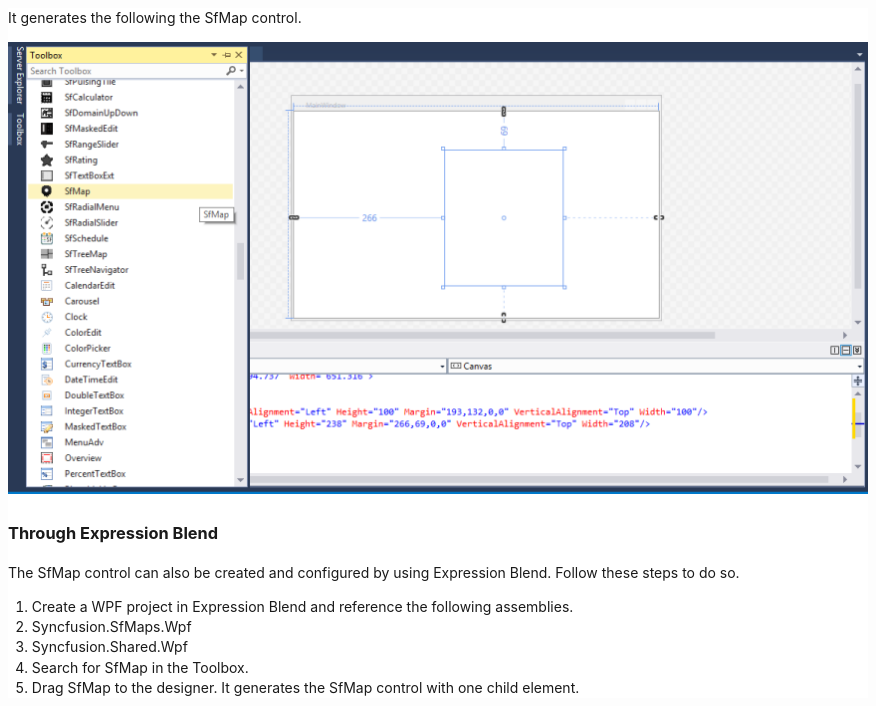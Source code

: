 It generates the following the SfMap control.

![Getting started image](Getting-Started_images/Getting-Started_img1.png)



### Through Expression Blend

The SfMap control can also be created and configured by using Expression Blend. Follow these steps to do so.

1. Create a WPF project in Expression Blend and reference the following assemblies.
1. Syncfusion.SfMaps.Wpf
2. Syncfusion.Shared.Wpf     
2. Search for SfMap in the Toolbox.
3. Drag SfMap to the designer. It generates the SfMap control with one child element.


